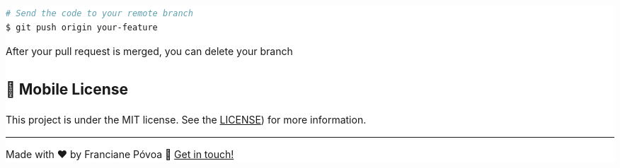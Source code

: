 ```bash
# Send the code to your remote branch
$ git push origin your-feature
```

After your pull request is merged, you can delete your branch

## 📝 Mobile License

This project is under the MIT license. See the [LICENSE](https://github.com/francianepovoa/happy/blob/master/LICENSE)) for more information.

---

Made with ♥ by Franciane Póvoa :wave: [Get in touch!](www.linkedin.com/in/francianerpovoa) 
